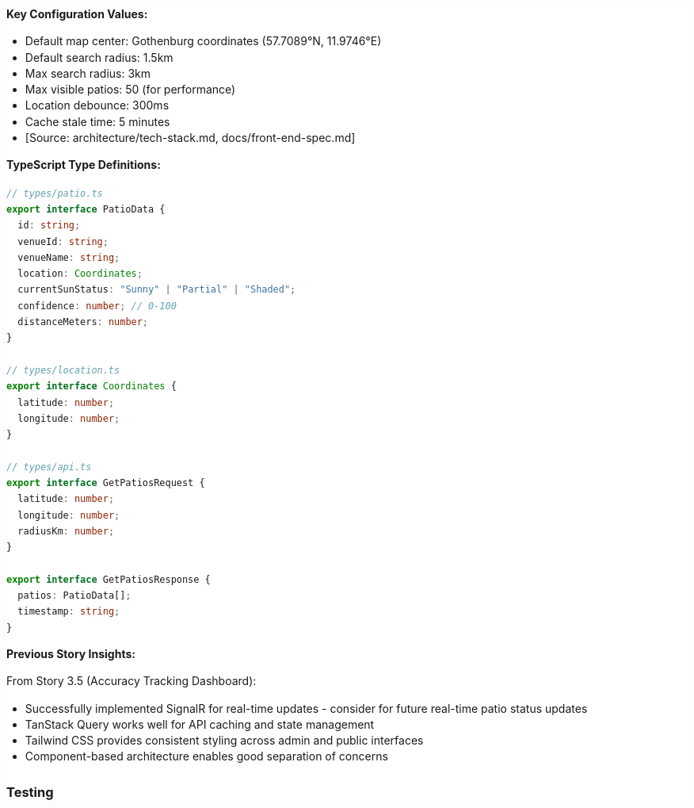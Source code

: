 **Key Configuration Values:**

- Default map center: Gothenburg coordinates (57.7089°N, 11.9746°E)
- Default search radius: 1.5km
- Max search radius: 3km
- Max visible patios: 50 (for performance)
- Location debounce: 300ms
- Cache stale time: 5 minutes
- [Source: architecture/tech-stack.md, docs/front-end-spec.md]

**TypeScript Type Definitions:**

```typescript
// types/patio.ts
export interface PatioData {
  id: string;
  venueId: string;
  venueName: string;
  location: Coordinates;
  currentSunStatus: "Sunny" | "Partial" | "Shaded";
  confidence: number; // 0-100
  distanceMeters: number;
}

// types/location.ts
export interface Coordinates {
  latitude: number;
  longitude: number;
}

// types/api.ts
export interface GetPatiosRequest {
  latitude: number;
  longitude: number;
  radiusKm: number;
}

export interface GetPatiosResponse {
  patios: PatioData[];
  timestamp: string;
}
```

**Previous Story Insights:**

From Story 3.5 (Accuracy Tracking Dashboard):

- Successfully implemented SignalR for real-time updates - consider for future real-time patio status updates
- TanStack Query works well for API caching and state management
- Tailwind CSS provides consistent styling across admin and public interfaces
- Component-based architecture enables good separation of concerns

### Testing
